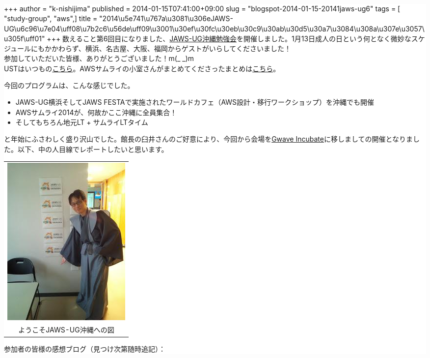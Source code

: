 +++
author = "k-nishijima"
published = 2014-01-15T07:41:00+09:00
slug = "blogspot-2014-01-15-20141jaws-ug6"
tags = [ "study-group", "aws",]
title = "2014\u5e741\u767a\u3081\u306eJAWS-UG\u6c96\u7e04\uff08\u7b2c6\u56de\uff09\u3001\u30ef\u30fc\u30eb\u30c9\u30ab\u30d5\u30a7\u3084\u308a\u307e\u3057\u305f\uff01"
+++
数えること第6回目になりました、[JAWS-UG沖縄勉強会](http://jaws-ug-okinawa.doorkeeper.jp/events/6958)を開催しました。1月13日成人の日という何となく微妙なスケジュールにもかかわらず、横浜、名古屋、大阪、福岡からゲストがいらしてくださいました！  
参加していただいた皆様、ありがとうございました！m(\_ \_)m  
USTはいつもの[こちら](http://www.ustream.tv/channel/jaws-ug%E6%B2%96%E7%B8%84)。AWSサムライの小室さんがまとめてくださったまとめは[こちら](http://togetter.com/li/615778)。  
  
今回のプログラムは、こんな感じでした。  

-   JAWS-UG横浜そしてJAWS
    FESTAで実施されたワールドカフェ（AWS設計・移行ワークショップ）を沖縄でも開催
-   AWSサムライ2014が、何故かここ沖縄に全員集合！
-   そしてもちろん地元LT + サムライLTタイム

と年始にふさわしく盛り沢山でした。館長の臼井さんのご好意により、今回から会場を[Gwave
Incubate](http://www.gbic.jp/incubate/)に移しましての開催となりました。以下、中の人目線でレポートしたいと思います。

<table>
<tbody>
<tr class="odd">
<td style="text-align: center;"><a href="/images/blogspot/blogspot-2014-01-15-20141jaws-ug6-2014-01-13+16.32.44.jpg"><img src="/images/blogspot/thumbnails/blogspot-2014-01-15-20141jaws-ug6-2014-01-13+16.32.44.jpg" /></a></td>
</tr>
<tr class="even">
<td style="text-align: center;">ようこそJAWS-UG沖縄への図</td>
</tr>
</tbody>
</table>

参加者の皆様の感想ブログ（見つけ次第随時追記）：  
  